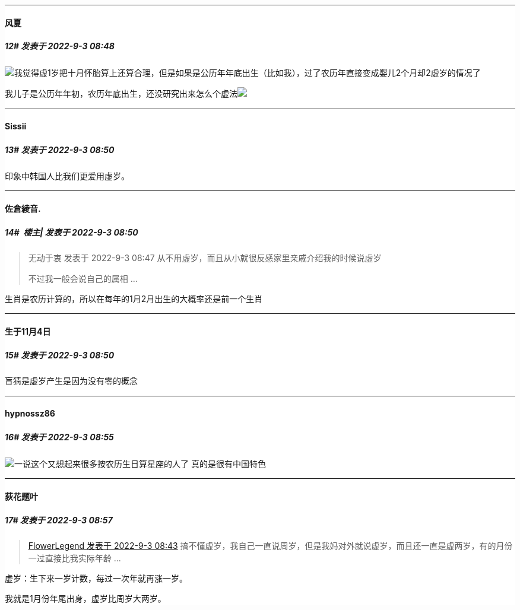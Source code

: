 *****

####  风夏  
##### 12#       发表于 2022-9-3 08:48

<img src="https://static.saraba1st.com/image/smiley/face2017/117.png" referrerpolicy="no-referrer">我觉得虚1岁把十月怀胎算上还算合理，但是如果是公历年年底出生（比如我），过了农历年直接变成婴儿2个月却2虚岁的情况了

我儿子是公历年年初，农历年底出生，还没研究出来怎么个虚法<img src="https://static.saraba1st.com/image/smiley/face2017/117.png" referrerpolicy="no-referrer">

*****

####  Sissii  
##### 13#       发表于 2022-9-3 08:50

印象中韩国人比我们更爱用虚岁。

*****

####  佐倉綾音.  
##### 14#         楼主| 发表于 2022-9-3 08:50

<blockquote>无动于衷 发表于 2022-9-3 08:47
从不用虚岁，而且从小就很反感家里亲戚介绍我的时候说虚岁

不过我一般会说自己的属相 ...</blockquote>
生肖是农历计算的，所以在每年的1月2月出生的大概率还是前一个生肖

*****

####  生于11月4日  
##### 15#       发表于 2022-9-3 08:50

盲猜是虚岁产生是因为没有零的概念

*****

####  hypnossz86  
##### 16#       发表于 2022-9-3 08:55

<img src="https://static.saraba1st.com/image/smiley/face2017/037.png" referrerpolicy="no-referrer">一说这个又想起来很多按农历生日算星座的人了
真的是很有中国特色

*****

####  荻花题叶  
##### 17#       发表于 2022-9-3 08:57

<blockquote><a href="httphttps://bbs.saraba1st.com/2b/forum.php?mod=redirect&amp;goto=findpost&amp;pid=57322685&amp;ptid=2090486" target="_blank">FlowerLegend 发表于 2022-9-3 08:43</a>
搞不懂虚岁，我自己一直说周岁，但是我妈对外就说虚岁，而且还一直是虚两岁，有的月份一过直接比我实际年龄 ...</blockquote>
虚岁：生下来一岁计数，每过一次年就再涨一岁。

我就是1月份年尾出身，虚岁比周岁大两岁。
